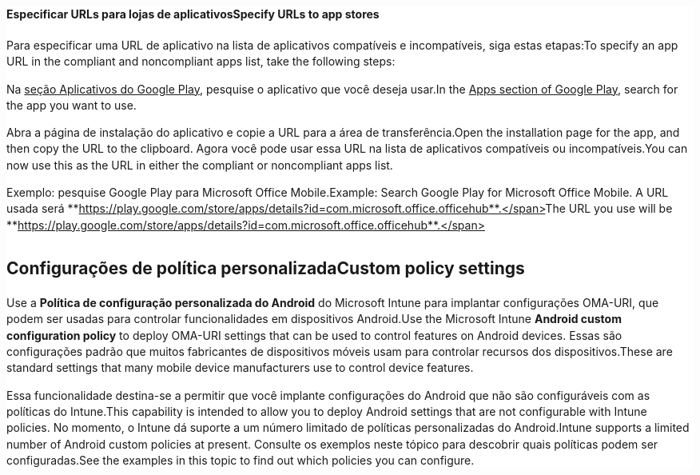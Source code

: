 #### <span data-ttu-id="a6727-373">Especificar URLs para lojas de aplicativos</span><span class="sxs-lookup"><span data-stu-id="a6727-373">Specify URLs to app stores</span></span>
<a id="specify-urls-to-app-stores" class="xliff"></a>
<span data-ttu-id="a6727-374">Para especificar uma URL de aplicativo na lista de aplicativos compatíveis e incompatíveis, siga estas etapas:</span><span class="sxs-lookup"><span data-stu-id="a6727-374">To specify an app URL in the compliant and noncompliant apps list, take the following steps:</span></span>

<span data-ttu-id="a6727-375">Na [seção Aplicativos do Google Play](https://play.google.com/store/apps), pesquise o aplicativo que você deseja usar.</span><span class="sxs-lookup"><span data-stu-id="a6727-375">In the [Apps section of Google Play](https://play.google.com/store/apps), search for the app you want to use.</span></span>

<span data-ttu-id="a6727-376">Abra a página de instalação do aplicativo e copie a URL para a área de transferência.</span><span class="sxs-lookup"><span data-stu-id="a6727-376">Open the installation page for the app, and then copy the URL to the clipboard.</span></span> <span data-ttu-id="a6727-377">Agora você pode usar essa URL na lista de aplicativos compatíveis ou incompatíveis.</span><span class="sxs-lookup"><span data-stu-id="a6727-377">You can now use this as the URL in either the compliant or noncompliant apps list.</span></span>

<span data-ttu-id="a6727-378">Exemplo: pesquise Google Play para Microsoft Office Mobile.</span><span class="sxs-lookup"><span data-stu-id="a6727-378">Example: Search Google Play for Microsoft Office Mobile.</span></span> <span data-ttu-id="a6727-379">A URL usada será **https://play.google.com/store/apps/details?id=com.microsoft.office.officehub**.</span><span class="sxs-lookup"><span data-stu-id="a6727-379">The URL you use will be **https://play.google.com/store/apps/details?id=com.microsoft.office.officehub**.</span></span>

## <span data-ttu-id="a6727-380">Configurações de política personalizada</span><span class="sxs-lookup"><span data-stu-id="a6727-380">Custom policy settings</span></span>
<a id="custom-policy-settings" class="xliff"></a>
<span data-ttu-id="a6727-381">Use a **Política de configuração personalizada do Android** do Microsoft Intune para implantar configurações OMA-URI, que podem ser usadas para controlar funcionalidades em dispositivos Android.</span><span class="sxs-lookup"><span data-stu-id="a6727-381">Use the Microsoft Intune **Android custom configuration policy** to deploy OMA-URI settings that can be used to control features on Android devices.</span></span> <span data-ttu-id="a6727-382">Essas são configurações padrão que muitos fabricantes de dispositivos móveis usam para controlar recursos dos dispositivos.</span><span class="sxs-lookup"><span data-stu-id="a6727-382">These are standard settings that many mobile device manufacturers use to control device features.</span></span>

<span data-ttu-id="a6727-383">Essa funcionalidade destina-se a permitir que você implante configurações do Android que não são configuráveis com as políticas do Intune.</span><span class="sxs-lookup"><span data-stu-id="a6727-383">This capability is intended to allow you to deploy Android settings that are not configurable with Intune policies.</span></span>
<span data-ttu-id="a6727-384">No momento, o Intune dá suporte a um número limitado de políticas personalizadas do Android.</span><span class="sxs-lookup"><span data-stu-id="a6727-384">Intune supports a limited number of Android custom policies at present.</span></span> <span data-ttu-id="a6727-385">Consulte os exemplos neste tópico para descobrir quais políticas podem ser configuradas.</span><span class="sxs-lookup"><span data-stu-id="a6727-385">See the examples in this topic to find out which policies you can configure.</span></span>
